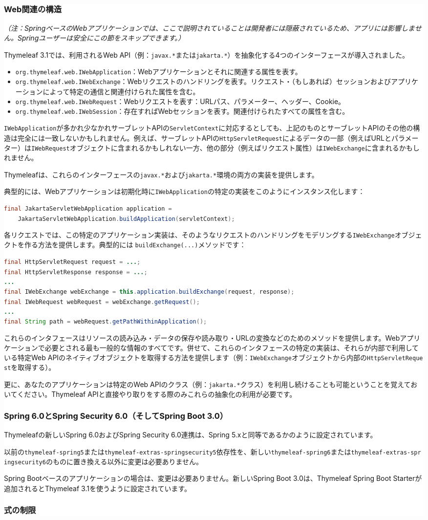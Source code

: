 
### Web関連の構造

*（注：SpringベースのWebアプリケーションでは、ここで説明されていることは開発者には隠蔽されているため、アプリには影響しません。Springユーザーは安全にこの節をスキップできます。）*

Thymeleaf 3.1では、利用されるWeb API（例：`javax.*`または`jakarta.*`）を抽象化する4つのインターフェースが導入されました。

* `org.thymeleaf.web.IWebApplication`：Webアプリケーションとそれに関連する属性を表す。
* `org.thymeleaf.web.IWebExchange`：Webリクエストのハンドリングを表す。リクエスト・（もしあれば）セッションおよびアプリケーションによって特定の通信と関連付けられた属性を含む。
* `org.thymeleaf.web.IWebRequest`：Webリクエストを表す：URLパス、パラメーター、ヘッダー、Cookie。
* `org.thymeleaf.web.IWebSession`：存在すればWebセッションを表す。関連付けられたすべての属性を含む。

`IWebApplication`が多かれ少なかれサーブレットAPIの`ServletContext`に対応するとしても、上記のものとサーブレットAPIのその他の構造は完全には一致しないかもしれません。例えば、サーブレットAPIの`HttpServletRequest`によるデータの一部（例えばURLとパラメーター）は`IWebRequest`オブジェクトに含まれるかもしれない一方、他の部分（例えばリクエスト属性）は`IWebExchange`に含まれるかもしれません。

Thymeleafは、これらのインターフェースの`javax.*`および`jakarta.*`環境の両方の実装を提供します。

典型的には、Webアプリケーションは初期化時に`IWebApplication`の特定の実装をこのようにインスタンス化します：

```java
final JakartaServletWebApplication application =
    JakartaServletWebApplication.buildApplication(servletContext);
```

各リクエストでは、この特定のアプリケーション実装は、そのようなリクエストのハンドリングをモデリングする`IWebExchange`オブジェクトを作る方法を提供します。典型的には `buildExchange(...)`メソッドです：

```java
final HttpServletRequest request = ...;
final HttpServletResponse response = ...;
...
final IWebExchange webExchange = this.application.buildExchange(request, response);
final IWebRequest webRequest = webExchange.getRequest();
...
final String path = webRequest.getPathWithinApplication();
```

これらのインタフェースはリソースの読み込み・データの保存や読み取り・URLの変換などのためのメソッドを提供します。Webアプリケーションで必要とされる最も一般的な情報のすべてです。併せて、これらのインタフェースの特定の実装は、それらが内部で利用している特定Web APIのネイティブオブジェクトを取得する方法を提供します（例：`IWebExchange`オブジェクトから内部の`HttpServletRequest`を取得する）。

更に、あなたのアプリケーションは特定のWeb APIのクラス（例：`jakarta.*`クラス）を利用し続けることも可能ということを覚えておいてください。Thymeleaf APIと直接やり取りをする際のみこれらの抽象化の利用が必要です。


### Spring 6.0とSpring Security 6.0（そしてSpring Boot 3.0）

Thymeleafの新しいSpring 6.0およびSpring Security 6.0連携は、Spring 5.xと同等であるかのように設定されています。

以前の`thymeleaf-spring5`または`thymeleaf-extras-springsecurity5`依存性を、新しい`thymeleaf-spring6`または`thymeleaf-extras-springsecurity6`のものに置き換える以外に変更は必要ありません。

Spring Bootベースのアプリケーションの場合は、変更は必要ありません。新しいSpring Boot 3.0は、Thymeleaf Spring Boot Starterが追加されるとThymeleaf 3.1を使うように設定されています。


### 式の制限

